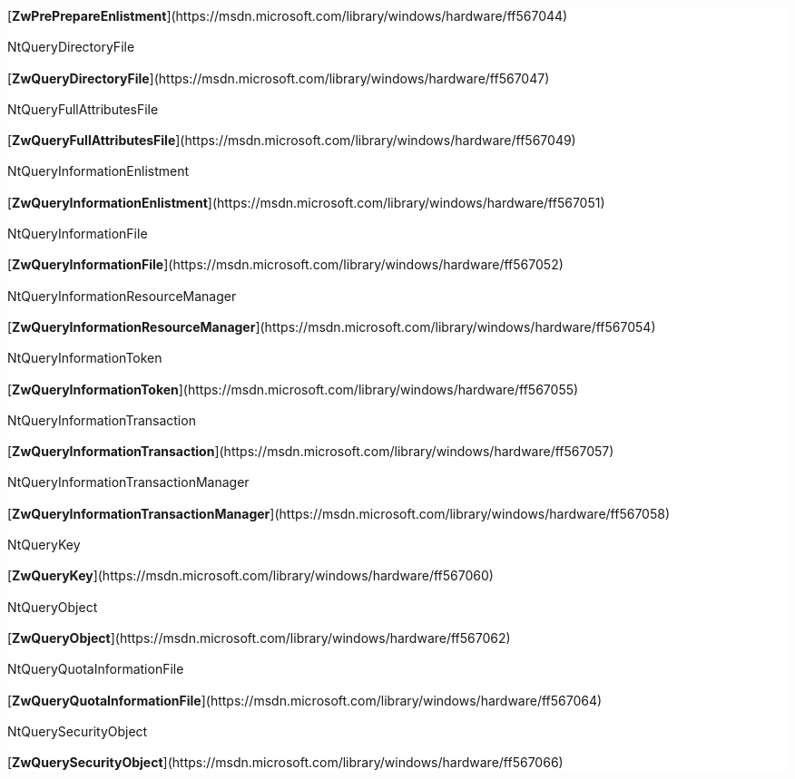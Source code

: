 <td><p>[<strong>ZwPrePrepareEnlistment</strong>](https://msdn.microsoft.com/library/windows/hardware/ff567044)</p></td>
</tr>
<tr class="odd">
<td><p>NtQueryDirectoryFile</p></td>
<td><p>[<strong>ZwQueryDirectoryFile</strong>](https://msdn.microsoft.com/library/windows/hardware/ff567047)</p></td>
</tr>
<tr class="even">
<td><p>NtQueryFullAttributesFile</p></td>
<td><p>[<strong>ZwQueryFullAttributesFile</strong>](https://msdn.microsoft.com/library/windows/hardware/ff567049)</p></td>
</tr>
<tr class="odd">
<td><p>NtQueryInformationEnlistment</p></td>
<td><p>[<strong>ZwQueryInformationEnlistment</strong>](https://msdn.microsoft.com/library/windows/hardware/ff567051)</p></td>
</tr>
<tr class="even">
<td><p>NtQueryInformationFile</p></td>
<td><p>[<strong>ZwQueryInformationFile</strong>](https://msdn.microsoft.com/library/windows/hardware/ff567052)</p></td>
</tr>
<tr class="odd">
<td><p>NtQueryInformationResourceManager</p></td>
<td><p>[<strong>ZwQueryInformationResourceManager</strong>](https://msdn.microsoft.com/library/windows/hardware/ff567054)</p></td>
</tr>
<tr class="even">
<td><p>NtQueryInformationToken</p></td>
<td><p>[<strong>ZwQueryInformationToken</strong>](https://msdn.microsoft.com/library/windows/hardware/ff567055)</p></td>
</tr>
<tr class="odd">
<td><p>NtQueryInformationTransaction</p></td>
<td><p>[<strong>ZwQueryInformationTransaction</strong>](https://msdn.microsoft.com/library/windows/hardware/ff567057)</p></td>
</tr>
<tr class="even">
<td><p>NtQueryInformationTransactionManager</p></td>
<td><p>[<strong>ZwQueryInformationTransactionManager</strong>](https://msdn.microsoft.com/library/windows/hardware/ff567058)</p></td>
</tr>
<tr class="odd">
<td><p>NtQueryKey</p></td>
<td><p>[<strong>ZwQueryKey</strong>](https://msdn.microsoft.com/library/windows/hardware/ff567060)</p></td>
</tr>
<tr class="even">
<td><p>NtQueryObject</p></td>
<td><p>[<strong>ZwQueryObject</strong>](https://msdn.microsoft.com/library/windows/hardware/ff567062)</p></td>
</tr>
<tr class="odd">
<td><p>NtQueryQuotaInformationFile</p></td>
<td><p>[<strong>ZwQueryQuotaInformationFile</strong>](https://msdn.microsoft.com/library/windows/hardware/ff567064)</p></td>
</tr>
<tr class="even">
<td><p>NtQuerySecurityObject</p></td>
<td><p>[<strong>ZwQuerySecurityObject</strong>](https://msdn.microsoft.com/library/windows/hardware/ff567066)</p></td>
</tr>
<tr class="odd">